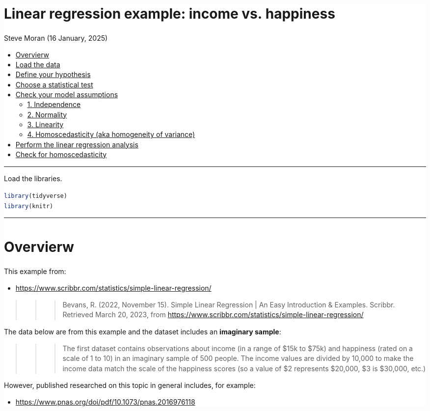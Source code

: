 Linear regression example: income vs. happiness
================
Steve Moran
(16 January, 2025)

- [Overvierw](#overvierw)
- [Load the data](#load-the-data)
- [Define your hypothesis](#define-your-hypothesis)
- [Choose a statistical test](#choose-a-statistical-test)
- [Check your model assumptions](#check-your-model-assumptions)
  - [1. Independence](#1-independence)
  - [2. Normality](#2-normality)
  - [3. Linearity](#3-linearity)
  - [4. Homoscedasticity (aka homogeneity of
    variance)](#4-homoscedasticity-aka-homogeneity-of-variance)
- [Perform the linear regression
  analysis](#perform-the-linear-regression-analysis)
- [Check for homoscedasticity](#check-for-homoscedasticity)

------------------------------------------------------------------------

Load the libraries.

``` r
library(tidyverse)
library(knitr)
```

------------------------------------------------------------------------

# Overvierw

This example from:

- <https://www.scribbr.com/statistics/simple-linear-regression/>

> > > Bevans, R. (2022, November 15). Simple Linear Regression \| An
> > > Easy Introduction & Examples. Scribbr. Retrieved March 20, 2023,
> > > from
> > > <https://www.scribbr.com/statistics/simple-linear-regression/>

The data below are from this example and the dataset includes an
**imaginary sample**:

> > > The first dataset contains observations about income (in a range
> > > of \$15k to \$75k) and happiness (rated on a scale of 1 to 10) in
> > > an imaginary sample of 500 people. The income values are divided
> > > by 10,000 to make the income data match the scale of the happiness
> > > scores (so a value of \$2 represents \$20,000, \$3 is \$30,000,
> > > etc.)

However, published researched on this topic in general includes, for
example:

- <https://www.pnas.org/doi/pdf/10.1073/pnas.2016976118>
